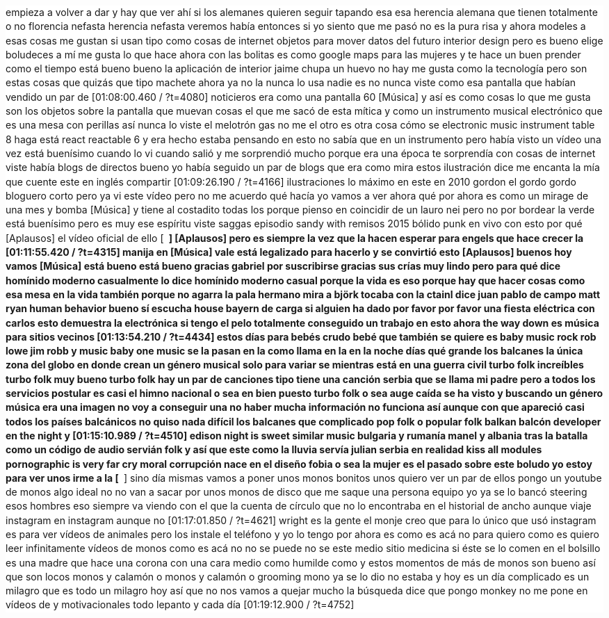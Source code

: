 empieza a volver a dar y hay que ver ahí si los alemanes quieren seguir tapando esa esa herencia alemana que tienen totalmente o no florencia nefasta herencia nefasta veremos había entonces si yo siento que me pasó no es la pura risa y ahora modeles a esas cosas me gustan si usan tipo como cosas de internet objetos para mover datos del futuro interior design pero es bueno elige boludeces a mí me gusta lo que hace ahora con las bolitas es como google maps para las mujeres y te hace un buen prender como el tiempo está bueno bueno la aplicación de interior jaime chupa un huevo no hay me gusta como la tecnología pero son estas cosas que quizás que tipo machete ahora ya no la nunca lo usa nadie es no nunca viste como esa pantalla que habían vendido un par de 
[01:08:00.460 / ?t=4080]
noticieros era como una pantalla 60 [Música] y así es como cosas lo que me gusta son los objetos sobre la pantalla que muevan cosas el que me sacó de esta mítica y como un instrumento musical electrónico que es una mesa con perillas así nunca lo viste el melotrón gas no me el otro es otra cosa cómo se electronic music instrument table 8 haga está react reactable 6 y era hecho estaba pensando en esto no sabía que en un instrumento pero había visto un vídeo una vez está buenísimo cuando lo vi cuando salió y me sorprendió mucho porque era una época te sorprendía con cosas de internet viste había blogs de directos bueno yo había seguido un par de blogs que era como mira estos ilustración dice me encanta la mía que cuente este en inglés compartir 
[01:09:26.190 / ?t=4166]
ilustraciones lo máximo en este en 2010 gordon el gordo gordo bloguero corto pero ya vi este vídeo pero no me acuerdo qué hacía yo vamos a ver ahora qué por ahora es como un mirage de una mes y bomba [Música] y tiene al costadito todas los porque pienso en coincidir de un lauro nei pero no por bordear la verde está buenísimo pero es muy ese espíritu viste saggas episodio sandy with remisos 2015 bólido punk en vivo con esto por qué [Aplausos] el vídeo oficial de ello [&nbsp;__&nbsp;] [Aplausos] pero es siempre la vez que la hacen esperar para engels que hace crecer la 
[01:11:55.420 / ?t=4315]
manija en [Música] vale está legalizado para hacerlo y se convirtió esto [Aplausos] buenos hoy vamos [Música] está bueno está bueno gracias gabriel por suscribirse gracias sus crías muy lindo pero para qué dice homínido moderno casualmente lo dice homínido moderno casual porque la vida es eso porque hay que hacer cosas como esa mesa en la vida también porque no agarra la pala hermano mira a björk tocaba con la ctainl dice juan pablo de campo matt ryan human behavior bueno sí escucha house bayern de carga si alguien ha dado por favor por favor una fiesta eléctrica con carlos esto demuestra la electrónica si tengo el pelo totalmente conseguido un trabajo en esto ahora the way down es música para sitios vecinos 
[01:13:54.210 / ?t=4434]
estos días para bebés crudo bebé que también se quiere es baby music rock rob lowe jim robb y music baby one music se la pasan en la como llama en la en la noche días qué grande los balcanes la única zona del globo en donde crean un género musical solo para variar se mientras está en una guerra civil turbo folk increíbles turbo folk muy bueno turbo folk hay un par de canciones tipo tiene una canción serbia que se llama mi padre pero a todos los servicios postular es casi el himno nacional o sea en bien puesto turbo folk o sea auge caída se ha visto y buscando un género música era una imagen no voy a conseguir una no haber mucha información no funciona así aunque con que apareció casi todos los países balcánicos no quiso nada difícil los balcanes que complicado pop folk o popular folk balkan balcón developer en the night y 
[01:15:10.989 / ?t=4510]
edison night is sweet similar music bulgaria y rumanía manel y albania tras la batalla como un código de audio servián folk y así que este como la lluvia servía julian serbia en realidad kiss all modules pornographic is very far cry moral corrupción nace en el diseño fobia o sea la mujer es el pasado sobre este boludo yo estoy para ver unos irme a la [&nbsp;__&nbsp;] sino día mismas vamos a poner unos monos bonitos unos quiero ver un par de ellos pongo un youtube de monos algo ideal no no van a sacar por unos monos de disco que me saque una persona equipo yo ya se lo bancó steering esos hombres eso siempre va viendo con el que la cuenta de círculo que no lo encontraba en el historial de ancho aunque viaje instagram en instagram aunque no 
[01:17:01.850 / ?t=4621]
wright es la gente el monje creo que para lo único que usó instagram es para ver vídeos de animales pero los instale el teléfono y yo lo tengo por ahora es como es acá no para quiero como es quiero leer infinitamente vídeos de monos como es acá no no se puede no se este medio sitio medicina si éste se lo comen en el bolsillo es una madre que hace una corona con una cara medio como humilde como y estos momentos de más de monos son bueno así que son locos monos y calamón o monos y calamón o grooming mono ya se lo dio no estaba y hoy es un día complicado es un milagro que es todo un milagro hoy así que no nos vamos a quejar mucho la búsqueda dice que pongo monkey no me pone en vídeos de y motivacionales todo lepanto y cada día 
[01:19:12.900 / ?t=4752]